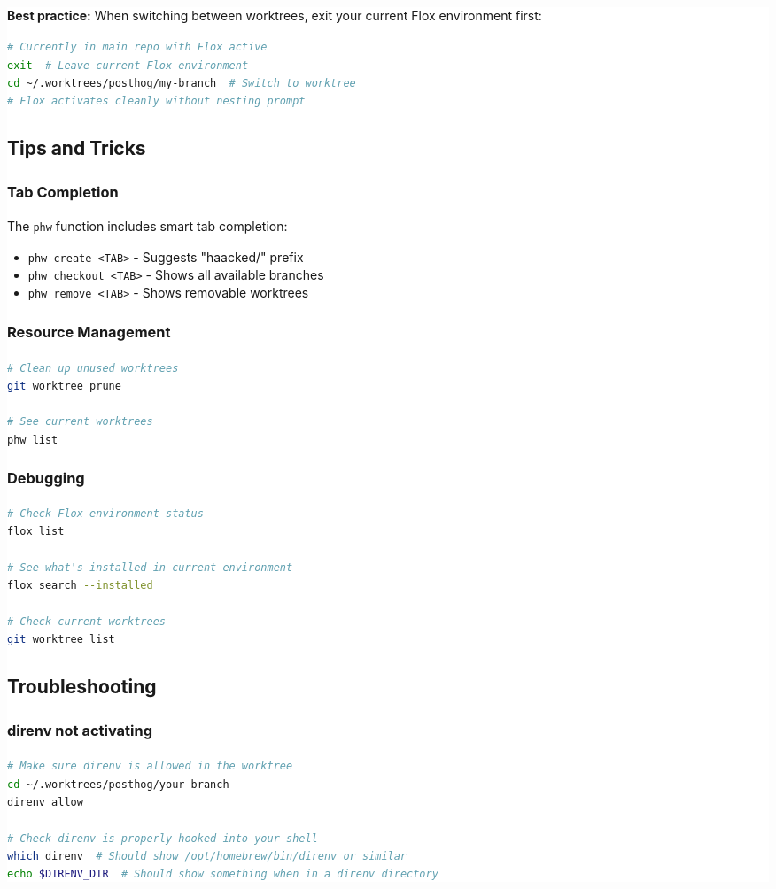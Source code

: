 **Best practice:** When switching between worktrees, exit your current Flox environment first:

```bash
# Currently in main repo with Flox active
exit  # Leave current Flox environment
cd ~/.worktrees/posthog/my-branch  # Switch to worktree
# Flox activates cleanly without nesting prompt
```

## Tips and Tricks

### Tab Completion

The `phw` function includes smart tab completion:

- `phw create <TAB>` - Suggests "haacked/" prefix
- `phw checkout <TAB>` - Shows all available branches
- `phw remove <TAB>` - Shows removable worktrees

### Resource Management

```bash
# Clean up unused worktrees
git worktree prune

# See current worktrees
phw list
```

### Debugging

```bash
# Check Flox environment status
flox list

# See what's installed in current environment
flox search --installed

# Check current worktrees
git worktree list
```

## Troubleshooting

### direnv not activating

```bash
# Make sure direnv is allowed in the worktree
cd ~/.worktrees/posthog/your-branch
direnv allow

# Check direnv is properly hooked into your shell
which direnv  # Should show /opt/homebrew/bin/direnv or similar
echo $DIRENV_DIR  # Should show something when in a direnv directory
```
